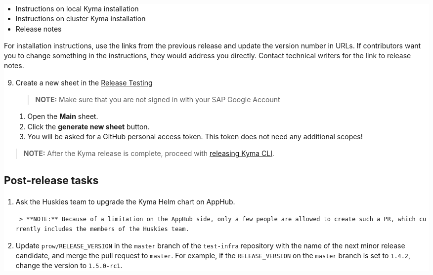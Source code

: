    * Instructions on local Kyma installation
   * Instructions on cluster Kyma installation
   * Release notes

   For installation instructions, use the links from the previous release and update the version number in URLs. If contributors want you to change something in the instructions, they would address you directly. Contact technical writers for the link to release notes.

9. Create a new sheet in the [Release Testing](https://docs.google.com/spreadsheets/d/1ty3OciQzgzv0GagTG2Dku9os2AfMupbGNf8QxjHaO88)
   >**NOTE:** Make sure that you are not signed in with your SAP Google Account
   1. Open the **Main** sheet.
   2. Click the **generate new sheet** button.
   3. You will be asked for a GitHub personal access token. This token does not need any additional scopes!

> **NOTE:** After the Kyma release is complete, proceed with [releasing Kyma CLI](/guidelines/releases-guidelines/03-kyma-cli-release-process.md).

## Post-release tasks

1. Ask the Huskies team to upgrade the Kyma Helm chart on AppHub.

        > **NOTE:** Because of a limitation on the AppHub side, only a few people are allowed to create such a PR, which currently includes the members of the Huskies team.

2. Update `prow/RELEASE_VERSION` in the `master` branch of the `test-infra` repository with the name of the next minor release candidate, and merge the pull request to `master`. For example, if the `RELEASE_VERSION` on the `master` branch is set to `1.4.2`, change the version to `1.5.0-rc1`.
